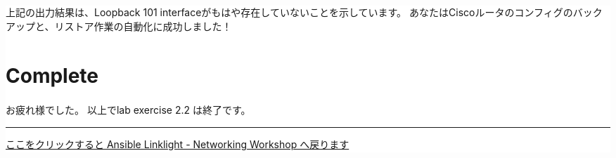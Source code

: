 上記の出力結果は、Loopback 101 interfaceがもはや存在していないことを示しています。
あなたはCiscoルータのコンフィグのバックアップと、リストア作業の自動化に成功しました！

# Complete

お疲れ様でした。
以上でlab exercise 2.2 は終了です。

---
[ここをクリックすると Ansible Linklight - Networking Workshop へ戻ります](../README.ja.md)
